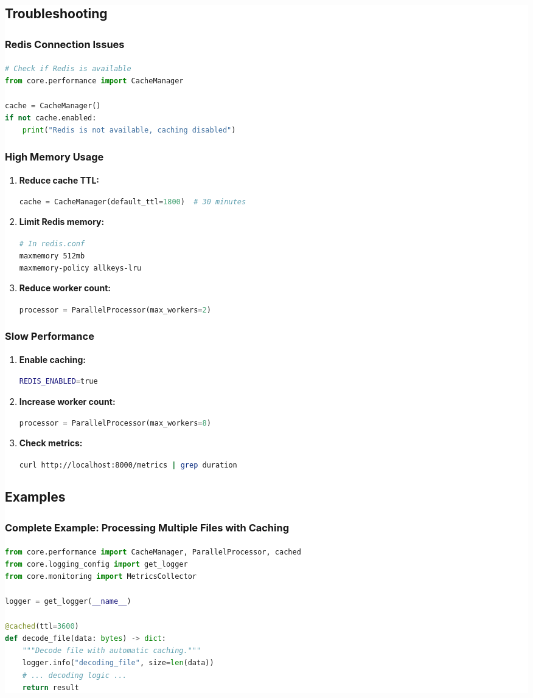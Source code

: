 ## Troubleshooting

### Redis Connection Issues

```python
# Check if Redis is available
from core.performance import CacheManager

cache = CacheManager()
if not cache.enabled:
    print("Redis is not available, caching disabled")
```

### High Memory Usage

1. **Reduce cache TTL:**
   ```python
   cache = CacheManager(default_ttl=1800)  # 30 minutes
   ```

2. **Limit Redis memory:**
   ```bash
   # In redis.conf
   maxmemory 512mb
   maxmemory-policy allkeys-lru
   ```

3. **Reduce worker count:**
   ```python
   processor = ParallelProcessor(max_workers=2)
   ```

### Slow Performance

1. **Enable caching:**
   ```bash
   REDIS_ENABLED=true
   ```

2. **Increase worker count:**
   ```python
   processor = ParallelProcessor(max_workers=8)
   ```

3. **Check metrics:**
   ```bash
   curl http://localhost:8000/metrics | grep duration
   ```

## Examples

### Complete Example: Processing Multiple Files with Caching

```python
from core.performance import CacheManager, ParallelProcessor, cached
from core.logging_config import get_logger
from core.monitoring import MetricsCollector

logger = get_logger(__name__)

@cached(ttl=3600)
def decode_file(data: bytes) -> dict:
    """Decode file with automatic caching."""
    logger.info("decoding_file", size=len(data))
    # ... decoding logic ...
    return result
```